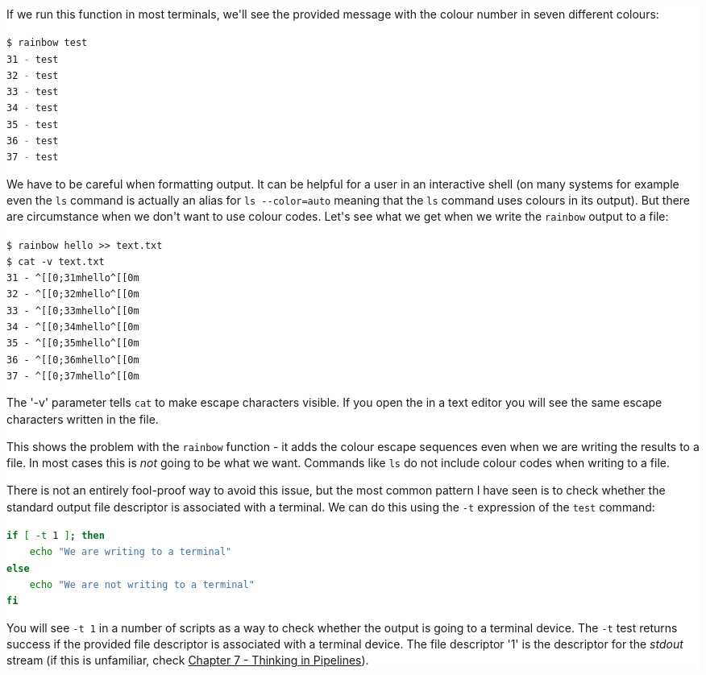 If we run this function in most terminals, we'll see the provided message with the colour number in seven different colours:

```bash
$ rainbow test
31 - test
32 - test
33 - test
34 - test
35 - test
36 - test
37 - test
```

We have to be careful when formatting output. It can be helpful for a user in an interactive shell (on many systems for example even the `ls` command is actually an alias for `ls --color=auto` meaning that the `ls` command uses colours in its output). But there are circumstance when we don't want to use colour codes. Let's see what we get when we write the `rainbow` output to a file:


```
$ rainbow hello >> text.txt
$ cat -v text.txt
31 - ^[[0;31mhello^[[0m
32 - ^[[0;32mhello^[[0m
33 - ^[[0;33mhello^[[0m
34 - ^[[0;34mhello^[[0m
35 - ^[[0;35mhello^[[0m
36 - ^[[0;36mhello^[[0m
37 - ^[[0;37mhello^[[0m
```

The '-v' parameter tells `cat` to make escape characters visible. If you open the in a text editor you will see the same escape characters written in the file.

This shows the problem with the `rainbow` function - it adds the colour escape sequences even when we are writing the results to a file. In most cases this is _not_ going to be what we want. Commands like `ls` do not include colour codes when writing to a file.

There is not an entirely fool-proof way to avoid this issue, but the most common pattern I have seen is to check whether the standard output file descriptor is associated with a terminal. We can do this using the `-t` expression of the `test` command:

```bash
if [ -t 1 ]; then
    echo "We are writing to a terminal"
else
    echo "We are not writing to a terminal"
fi
```

You will see `-t 1` in a number of scripts as a way to check whether the output is going to a terminal device. The `-t` test returns success if the provided file descriptor is associated with a terminal device. The file descriptor '1' is the descriptor for the _stdout_ stream (if this is unfamiliar, check [Chapter 7 - Thinking in Pipelines](../../02-core-skills/07-thinking-in-pipelines/index.md)).


[^1]: The value shown before each trace line can be configured by setting the `$PS4` variable.